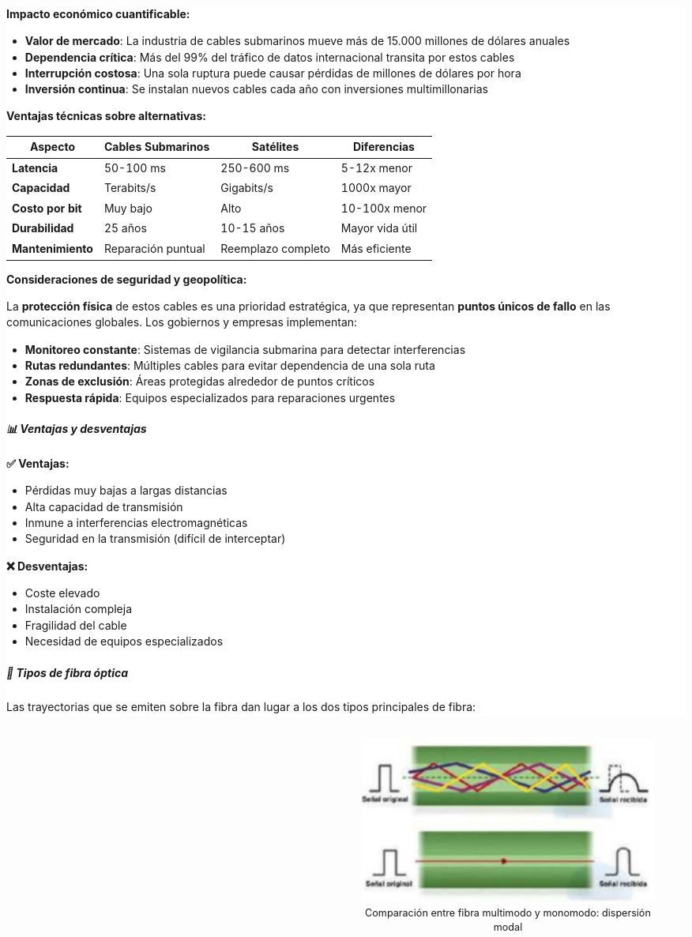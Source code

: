 **Impacto económico cuantificable:**

- **Valor de mercado**: La industria de cables submarinos mueve más de 15.000 millones de dólares anuales
- **Dependencia crítica**: Más del 99% del tráfico de datos internacional transita por estos cables
- **Interrupción costosa**: Una sola ruptura puede causar pérdidas de millones de dólares por hora
- **Inversión continua**: Se instalan nuevos cables cada año con inversiones multimillonarias

**Ventajas técnicas sobre alternativas:**

| Aspecto | Cables Submarinos | Satélites | Diferencias |
|---------|------------------|-----------|-------------|
| **Latencia** | 50-100 ms | 250-600 ms | 5-12x menor |
| **Capacidad** | Terabits/s | Gigabits/s | 1000x mayor |
| **Costo por bit** | Muy bajo | Alto | 10-100x menor |
| **Durabilidad** | 25 años | 10-15 años | Mayor vida útil |
| **Mantenimiento** | Reparación puntual | Reemplazo completo | Más eficiente |

**Consideraciones de seguridad y geopolítica:**

La **protección física** de estos cables es una prioridad estratégica, ya que representan **puntos únicos de fallo** en las comunicaciones globales. Los gobiernos y empresas implementan:

- **Monitoreo constante**: Sistemas de vigilancia submarina para detectar interferencias
- **Rutas redundantes**: Múltiples cables para evitar dependencia de una sola ruta
- **Zonas de exclusión**: Áreas protegidas alrededor de puntos críticos
- **Respuesta rápida**: Equipos especializados para reparaciones urgentes



##### 📊 Ventajas y desventajas

**✅ Ventajas:**

- Pérdidas muy bajas a largas distancias
- Alta capacidad de transmisión
- Inmune a interferencias electromagnéticas
- Seguridad en la transmisión (difícil de interceptar)

**❌ Desventajas:**

- Coste elevado
- Instalación compleja
- Fragilidad del cable
- Necesidad de equipos especializados

##### 🔬 Tipos de fibra óptica

Las trayectorias que se emiten sobre la fibra dan lugar a los dos tipos principales de fibra:

<div style="float: right; margin-left: 15px; margin-bottom: 10px; width: 450px;">
  <figure>
    <img src="imagenes/snell.png" alt="Multimodo vs Monomodo" style="width: 100%;">
    <figcaption style="font-size: 0.9em; text-align: center;">Comparación entre fibra multimodo y monomodo: dispersión modal</figcaption>
  </figure>
</div>